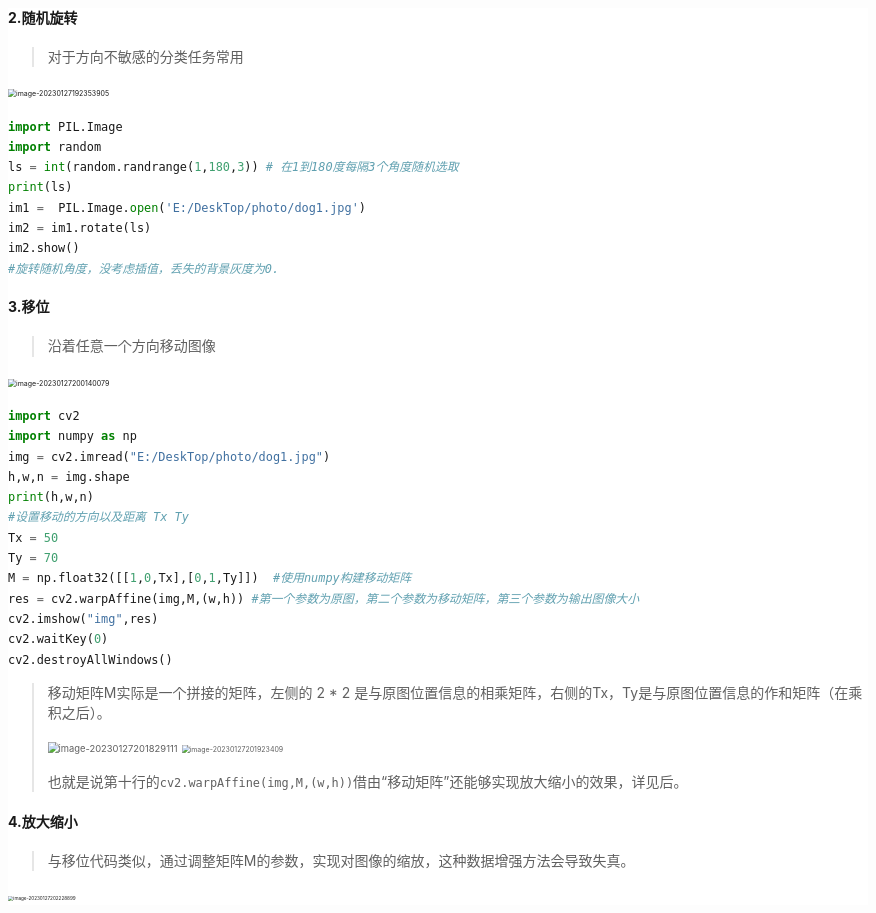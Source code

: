 #### 2.随机旋转

>  对于方向不敏感的分类任务常用

<img src="https://yoga-typora-photo.oss-cn-beijing.aliyuncs.com/typora_img/image-20230127192353905.png" alt="image-20230127192353905" style="zoom:50%;" />

```python
import PIL.Image
import random
ls = int(random.randrange(1,180,3)) # 在1到180度每隔3个角度随机选取
print(ls)
im1 =  PIL.Image.open('E:/DeskTop/photo/dog1.jpg')
im2 = im1.rotate(ls)
im2.show()
#旋转随机角度，没考虑插值，丢失的背景灰度为0.
```

#### 3.移位

> 沿着任意一个方向移动图像

<img src="https://yoga-typora-photo.oss-cn-beijing.aliyuncs.com/typora_img/image-20230127200140079.png" alt="image-20230127200140079" style="zoom:50%;" />

```python
import cv2
import numpy as np
img = cv2.imread("E:/DeskTop/photo/dog1.jpg")
h,w,n = img.shape
print(h,w,n)   
#设置移动的方向以及距离 Tx Ty
Tx = 50
Ty = 70
M = np.float32([[1,0,Tx],[0,1,Ty]])  #使用numpy构建移动矩阵
res = cv2.warpAffine(img,M,(w,h)) #第一个参数为原图，第二个参数为移动矩阵，第三个参数为输出图像大小
cv2.imshow("img",res)
cv2.waitKey(0)
cv2.destroyAllWindows()
```

> 移动矩阵M实际是一个拼接的矩阵，左侧的 2 * 2 是与原图位置信息的相乘矩阵，右侧的Tx，Ty是与原图位置信息的作和矩阵（在乘积之后）。
>
> <img src="https://yoga-typora-photo.oss-cn-beijing.aliyuncs.com/typora_img/image-20230127201829111.png" alt="image-20230127201829111" style="zoom: 67%;" />
>
> <img src="https://yoga-typora-photo.oss-cn-beijing.aliyuncs.com/typora_img/image-20230127201923409.png" alt="image-20230127201923409" style="zoom:50%;" />
>
> 也就是说第十行的`cv2.warpAffine(img,M,(w,h))`借由“移动矩阵”还能够实现放大缩小的效果，详见后。

#### 4.放大缩小

> 与移位代码类似，通过调整矩阵M的参数，实现对图像的缩放，这种数据增强方法会导致失真。

<img src="https://yoga-typora-photo.oss-cn-beijing.aliyuncs.com/typora_img/image-20230127202228899.png" alt="image-20230127202228899" style="zoom: 33%;" />

